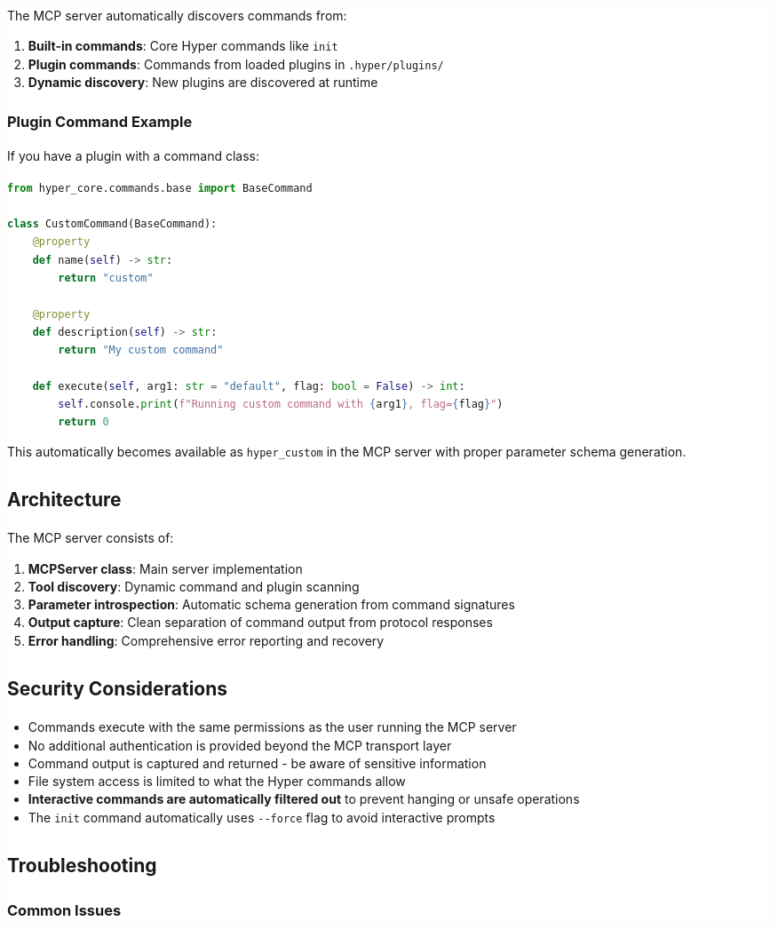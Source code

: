 The MCP server automatically discovers commands from:

1. **Built-in commands**: Core Hyper commands like `init`
2. **Plugin commands**: Commands from loaded plugins in `.hyper/plugins/`
3. **Dynamic discovery**: New plugins are discovered at runtime

### Plugin Command Example

If you have a plugin with a command class:

```python
from hyper_core.commands.base import BaseCommand

class CustomCommand(BaseCommand):
    @property
    def name(self) -> str:
        return "custom"
    
    @property 
    def description(self) -> str:
        return "My custom command"
    
    def execute(self, arg1: str = "default", flag: bool = False) -> int:
        self.console.print(f"Running custom command with {arg1}, flag={flag}")
        return 0
```

This automatically becomes available as `hyper_custom` in the MCP server with proper parameter schema generation.

## Architecture

The MCP server consists of:

1. **MCPServer class**: Main server implementation
2. **Tool discovery**: Dynamic command and plugin scanning
3. **Parameter introspection**: Automatic schema generation from command signatures
4. **Output capture**: Clean separation of command output from protocol responses
5. **Error handling**: Comprehensive error reporting and recovery

## Security Considerations

- Commands execute with the same permissions as the user running the MCP server
- No additional authentication is provided beyond the MCP transport layer
- Command output is captured and returned - be aware of sensitive information
- File system access is limited to what the Hyper commands allow
- **Interactive commands are automatically filtered out** to prevent hanging or unsafe operations
- The `init` command automatically uses `--force` flag to avoid interactive prompts

## Troubleshooting

### Common Issues
